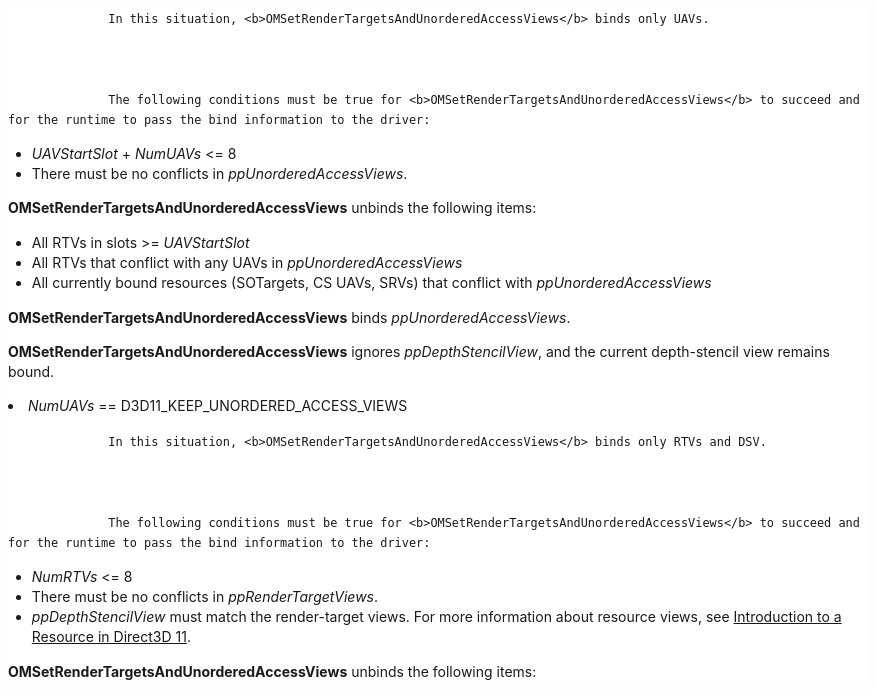 

                  In this situation, <b>OMSetRenderTargetsAndUnorderedAccessViews</b> binds only UAVs.
                


                  The following conditions must be true for <b>OMSetRenderTargetsAndUnorderedAccessViews</b> to succeed and for the runtime to pass the bind information to the driver:
                

<ul>
<li><i>UAVStartSlot</i> + <i>NumUAVs</i> &lt;= 8
              </li>
<li>
                There must be no conflicts in <i>ppUnorderedAccessViews</i>.
              </li>
</ul>
<b>OMSetRenderTargetsAndUnorderedAccessViews</b> unbinds the following items:
              

<ul>
<li>
                All RTVs in slots &gt;= <i>UAVStartSlot</i></li>
<li>
                All RTVs that conflict with any UAVs in <i>ppUnorderedAccessViews</i></li>
<li>
                All currently bound resources (SOTargets, CS UAVs, SRVs) that conflict with <i>ppUnorderedAccessViews</i></li>
</ul>
<b>OMSetRenderTargetsAndUnorderedAccessViews</b> binds <i>ppUnorderedAccessViews</i>.
            

<b>OMSetRenderTargetsAndUnorderedAccessViews</b> ignores <i>ppDepthStencilView</i>, and the current depth-stencil view remains bound.
            

</li>
<li>
<i>NumUAVs</i> == D3D11_KEEP_UNORDERED_ACCESS_VIEWS
                


                  In this situation, <b>OMSetRenderTargetsAndUnorderedAccessViews</b> binds only RTVs and DSV.
                


                  The following conditions must be true for <b>OMSetRenderTargetsAndUnorderedAccessViews</b> to succeed and for the runtime to pass the bind information to the driver:
                

<ul>
<li><i>NumRTVs</i> &lt;= 8
              </li>
<li>
                There must be no conflicts in <i>ppRenderTargetViews</i>.
              </li>
<li><i>ppDepthStencilView</i> must match the render-target views. For more information about resource views, see <a href="https://msdn.microsoft.com/9e991ab0-9648-484a-9a2c-5391ee5abf20">Introduction to a Resource in Direct3D 11</a>.
              </li>
</ul>
<b>OMSetRenderTargetsAndUnorderedAccessViews</b> unbinds the following items:
              